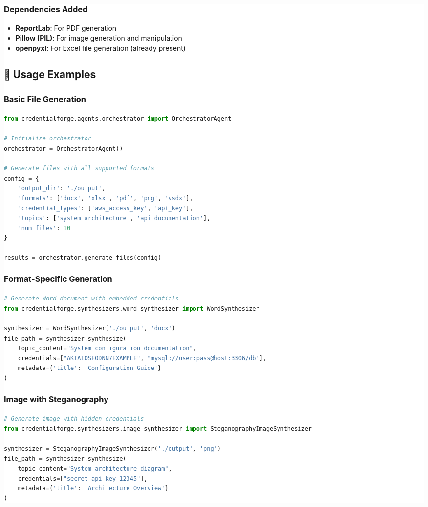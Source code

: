 ### Dependencies Added
- **ReportLab**: For PDF generation
- **Pillow (PIL)**: For image generation and manipulation
- **openpyxl**: For Excel file generation (already present)

## 🚀 Usage Examples

### Basic File Generation
```python
from credentialforge.agents.orchestrator import OrchestratorAgent

# Initialize orchestrator
orchestrator = OrchestratorAgent()

# Generate files with all supported formats
config = {
    'output_dir': './output',
    'formats': ['docx', 'xlsx', 'pdf', 'png', 'vsdx'],
    'credential_types': ['aws_access_key', 'api_key'],
    'topics': ['system architecture', 'api documentation'],
    'num_files': 10
}

results = orchestrator.generate_files(config)
```

### Format-Specific Generation
```python
# Generate Word document with embedded credentials
from credentialforge.synthesizers.word_synthesizer import WordSynthesizer

synthesizer = WordSynthesizer('./output', 'docx')
file_path = synthesizer.synthesize(
    topic_content="System configuration documentation",
    credentials=["AKIAIOSFODNN7EXAMPLE", "mysql://user:pass@host:3306/db"],
    metadata={'title': 'Configuration Guide'}
)
```

### Image with Steganography
```python
# Generate image with hidden credentials
from credentialforge.synthesizers.image_synthesizer import SteganographyImageSynthesizer

synthesizer = SteganographyImageSynthesizer('./output', 'png')
file_path = synthesizer.synthesize(
    topic_content="System architecture diagram",
    credentials=["secret_api_key_12345"],
    metadata={'title': 'Architecture Overview'}
)
```
